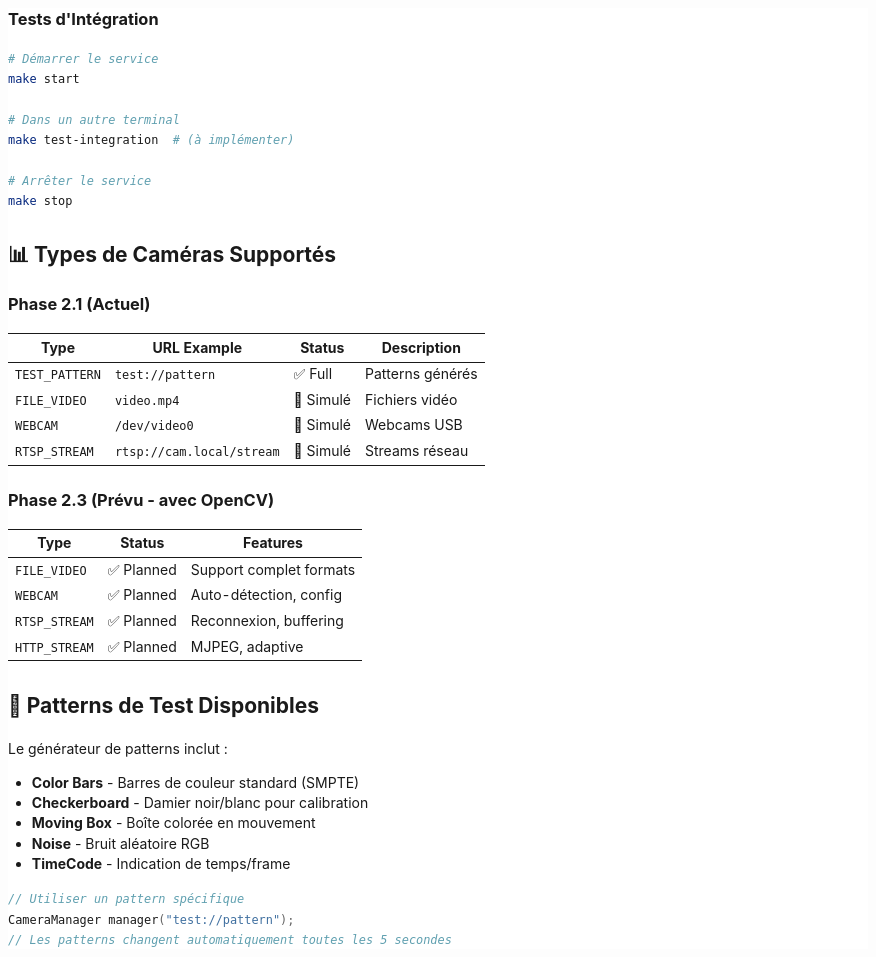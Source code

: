 ### Tests d'Intégration

```bash
# Démarrer le service
make start

# Dans un autre terminal
make test-integration  # (à implémenter)

# Arrêter le service
make stop
```

## 📊 Types de Caméras Supportés

### Phase 2.1 (Actuel)

| Type | URL Example | Status | Description |
|------|-------------|--------|-------------|
| `TEST_PATTERN` | `test://pattern` | ✅ Full | Patterns générés |
| `FILE_VIDEO` | `video.mp4` | 🔄 Simulé | Fichiers vidéo |
| `WEBCAM` | `/dev/video0` | 🔄 Simulé | Webcams USB |
| `RTSP_STREAM` | `rtsp://cam.local/stream` | 🔄 Simulé | Streams réseau |

### Phase 2.3 (Prévu - avec OpenCV)

| Type | Status | Features |
|------|--------|----------|
| `FILE_VIDEO` | ✅ Planned | Support complet formats |
| `WEBCAM` | ✅ Planned | Auto-détection, config |
| `RTSP_STREAM` | ✅ Planned | Reconnexion, buffering |
| `HTTP_STREAM` | ✅ Planned | MJPEG, adaptive |

## 🎨 Patterns de Test Disponibles

Le générateur de patterns inclut :

- **Color Bars** - Barres de couleur standard (SMPTE)
- **Checkerboard** - Damier noir/blanc pour calibration
- **Moving Box** - Boîte colorée en mouvement
- **Noise** - Bruit aléatoire RGB
- **TimeCode** - Indication de temps/frame

```cpp
// Utiliser un pattern spécifique
CameraManager manager("test://pattern");
// Les patterns changent automatiquement toutes les 5 secondes
```
